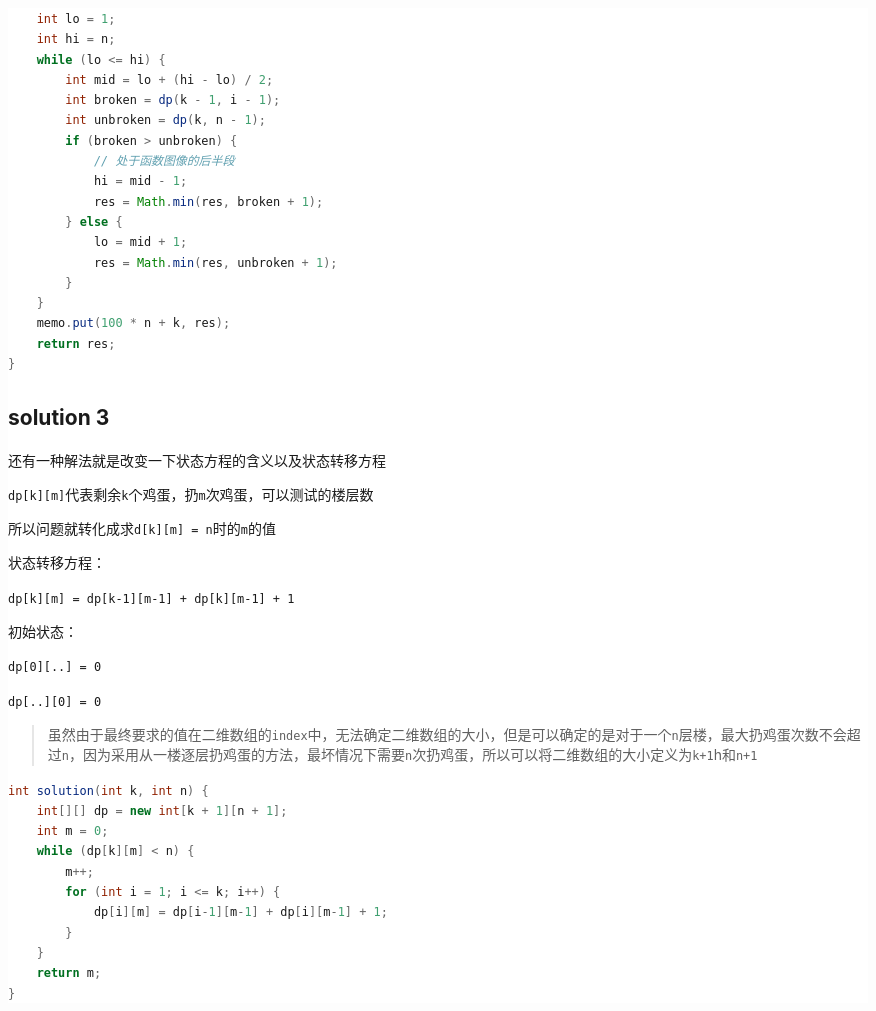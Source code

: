 ```java
    int lo = 1;
    int hi = n;
    while (lo <= hi) {
        int mid = lo + (hi - lo) / 2;
        int broken = dp(k - 1, i - 1);
        int unbroken = dp(k, n - 1);
        if (broken > unbroken) {
            // 处于函数图像的后半段
            hi = mid - 1;
            res = Math.min(res, broken + 1);
        } else {
            lo = mid + 1;
            res = Math.min(res, unbroken + 1);
        }
    }
    memo.put(100 * n + k, res);
    return res;
}
```

## solution 3

还有一种解法就是改变一下状态方程的含义以及状态转移方程

`dp[k][m]`代表剩余`k`个鸡蛋，扔`m`次鸡蛋，可以测试的楼层数

所以问题就转化成求`d[k][m] = n`时的`m`的值

状态转移方程：

`dp[k][m] = dp[k-1][m-1] + dp[k][m-1] + 1`

初始状态：

`dp[0][..] = 0`

`dp[..][0] = 0`

> 虽然由于最终要求的值在二维数组的`index`中，无法确定二维数组的大小，但是可以确定的是对于一个`n`层楼，最大扔鸡蛋次数不会超过`n`，因为采用从一楼逐层扔鸡蛋的方法，最坏情况下需要`n`次扔鸡蛋，所以可以将二维数组的大小定义为`k+1`h和`n+1`

```java
int solution(int k, int n) {
    int[][] dp = new int[k + 1][n + 1];
    int m = 0;
    while (dp[k][m] < n) {
        m++;
        for (int i = 1; i <= k; i++) {
            dp[i][m] = dp[i-1][m-1] + dp[i][m-1] + 1;
        }
    }
    return m;
}
```
